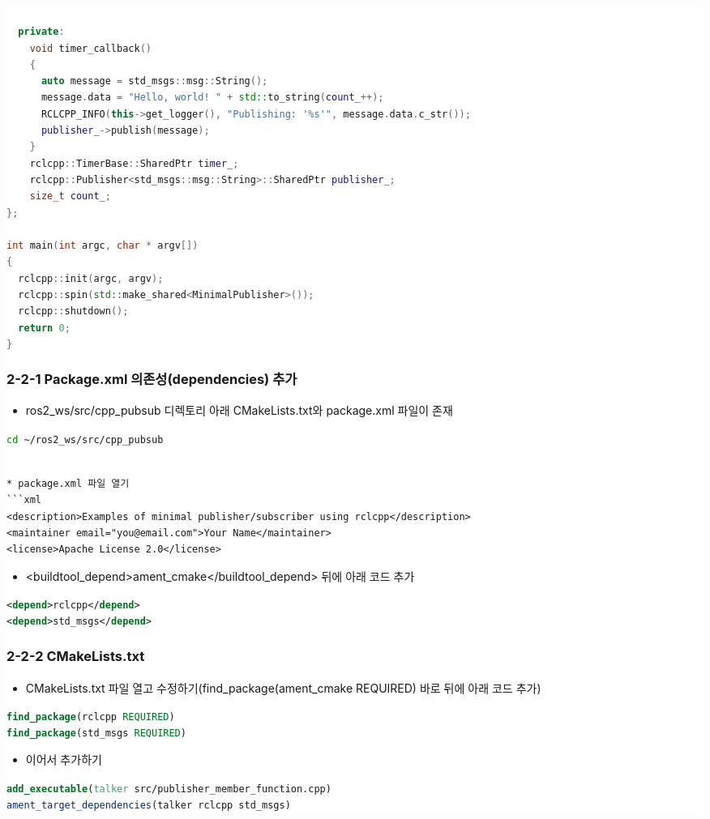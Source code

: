 ```c++

  private:
    void timer_callback()
    {
      auto message = std_msgs::msg::String();
      message.data = "Hello, world! " + std::to_string(count_++);
      RCLCPP_INFO(this->get_logger(), "Publishing: '%s'", message.data.c_str());
      publisher_->publish(message);
    }
    rclcpp::TimerBase::SharedPtr timer_;
    rclcpp::Publisher<std_msgs::msg::String>::SharedPtr publisher_;
    size_t count_;
};

int main(int argc, char * argv[])
{
  rclcpp::init(argc, argv);
  rclcpp::spin(std::make_shared<MinimalPublisher>());
  rclcpp::shutdown();
  return 0;
}
```

### 2-2-1 Package.xml 의존성(dependencies) 추가
* ros2_ws/src/cpp_pubsub 디렉토리 아래 CMakeLists.txt와 package.xml 파일이 존재

```bash
cd ~/ros2_ws/src/cpp_pubsub
```

```

* package.xml 파일 열기
```xml
<description>Examples of minimal publisher/subscriber using rclcpp</description>
<maintainer email="you@email.com">Your Name</maintainer>
<license>Apache License 2.0</license>
```

*   <buildtool_depend>ament_cmake</buildtool_depend> 뒤에 아래 코드 추가
```xml
<depend>rclcpp</depend>
<depend>std_msgs</depend>
```

### 2-2-2 CMakeLists.txt
* CMakeLists.txt 파일 열고 수정하기(find_package(ament_cmake REQUIRED) 바로 뒤에 아래 코드 추가)
```cmake
find_package(rclcpp REQUIRED)
find_package(std_msgs REQUIRED)
```

* 이어서 추가하기
```cmake
add_executable(talker src/publisher_member_function.cpp)
ament_target_dependencies(talker rclcpp std_msgs)
```
